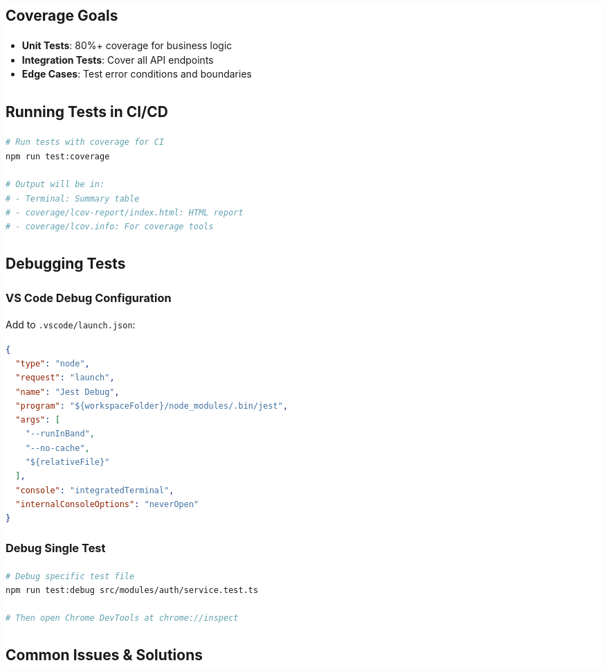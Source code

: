 ## Coverage Goals

- **Unit Tests**: 80%+ coverage for business logic
- **Integration Tests**: Cover all API endpoints
- **Edge Cases**: Test error conditions and boundaries

## Running Tests in CI/CD

```bash
# Run tests with coverage for CI
npm run test:coverage

# Output will be in:
# - Terminal: Summary table
# - coverage/lcov-report/index.html: HTML report
# - coverage/lcov.info: For coverage tools
```

## Debugging Tests

### VS Code Debug Configuration

Add to `.vscode/launch.json`:

```json
{
  "type": "node",
  "request": "launch",
  "name": "Jest Debug",
  "program": "${workspaceFolder}/node_modules/.bin/jest",
  "args": [
    "--runInBand",
    "--no-cache",
    "${relativeFile}"
  ],
  "console": "integratedTerminal",
  "internalConsoleOptions": "neverOpen"
}
```

### Debug Single Test

```bash
# Debug specific test file
npm run test:debug src/modules/auth/service.test.ts

# Then open Chrome DevTools at chrome://inspect
```

## Common Issues & Solutions

